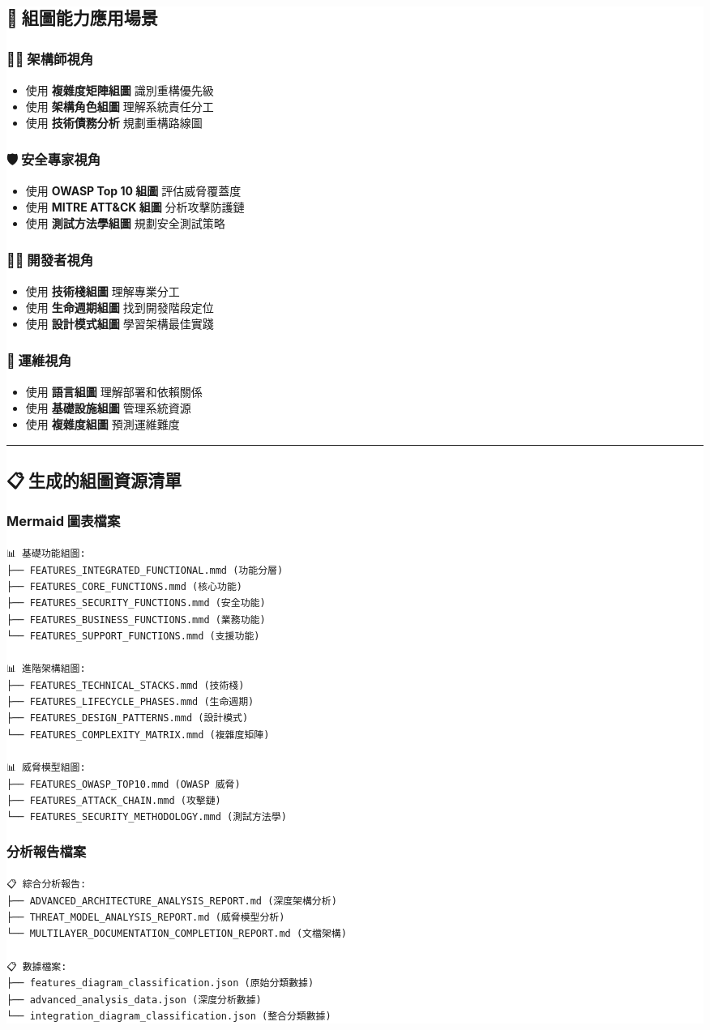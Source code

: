 
## 🎯 **組圖能力應用場景**

### **👨‍💼 架構師視角**
- 使用 **複雜度矩陣組圖** 識別重構優先級
- 使用 **架構角色組圖** 理解系統責任分工
- 使用 **技術債務分析** 規劃重構路線圖

### **🛡️ 安全專家視角** 
- 使用 **OWASP Top 10 組圖** 評估威脅覆蓋度
- 使用 **MITRE ATT&CK 組圖** 分析攻擊防護鏈
- 使用 **測試方法學組圖** 規劃安全測試策略

### **👨‍💻 開發者視角**
- 使用 **技術棧組圖** 理解專業分工
- 使用 **生命週期組圖** 找到開發階段定位
- 使用 **設計模式組圖** 學習架構最佳實踐

### **🔧 運維視角**
- 使用 **語言組圖** 理解部署和依賴關係
- 使用 **基礎設施組圖** 管理系統資源
- 使用 **複雜度組圖** 預測運維難度

---

## 📋 **生成的組圖資源清單**

### **Mermaid 圖表檔案**
```
📊 基礎功能組圖:
├── FEATURES_INTEGRATED_FUNCTIONAL.mmd (功能分層)
├── FEATURES_CORE_FUNCTIONS.mmd (核心功能)
├── FEATURES_SECURITY_FUNCTIONS.mmd (安全功能)
├── FEATURES_BUSINESS_FUNCTIONS.mmd (業務功能)
└── FEATURES_SUPPORT_FUNCTIONS.mmd (支援功能)

📊 進階架構組圖:  
├── FEATURES_TECHNICAL_STACKS.mmd (技術棧)
├── FEATURES_LIFECYCLE_PHASES.mmd (生命週期)
├── FEATURES_DESIGN_PATTERNS.mmd (設計模式)
└── FEATURES_COMPLEXITY_MATRIX.mmd (複雜度矩陣)

📊 威脅模型組圖:
├── FEATURES_OWASP_TOP10.mmd (OWASP 威脅)
├── FEATURES_ATTACK_CHAIN.mmd (攻擊鏈)
└── FEATURES_SECURITY_METHODOLOGY.mmd (測試方法學)
```

### **分析報告檔案**
```
📋 綜合分析報告:
├── ADVANCED_ARCHITECTURE_ANALYSIS_REPORT.md (深度架構分析)
├── THREAT_MODEL_ANALYSIS_REPORT.md (威脅模型分析)
└── MULTILAYER_DOCUMENTATION_COMPLETION_REPORT.md (文檔架構)

📋 數據檔案:
├── features_diagram_classification.json (原始分類數據)
├── advanced_analysis_data.json (深度分析數據)
└── integration_diagram_classification.json (整合分類數據)
```
